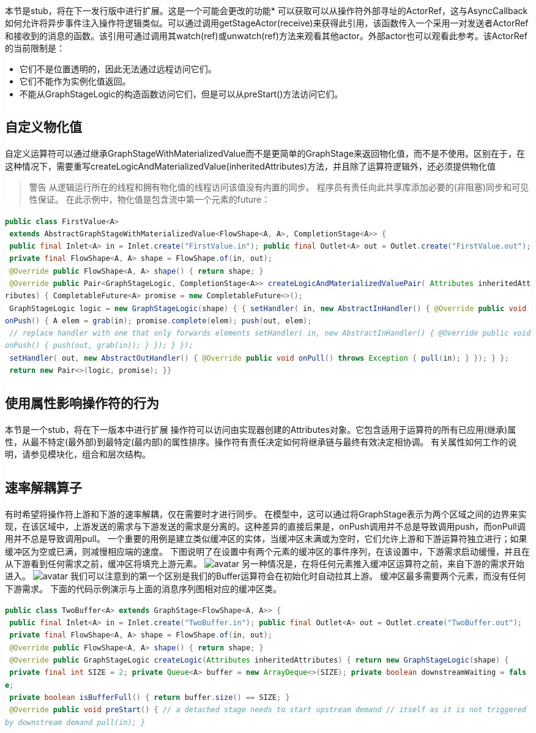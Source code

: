 本节是stub，将在下一发行版中进行扩展。这是一个可能会更改的功能*
可以获取可以从操作符外部寻址的ActorRef，这与AsyncCallback如何允许将异步事件注入操作符逻辑类似。可以通过调用getStageActor(receive)来获得此引用，该函数传入一个采用一对发送者ActorRef和接收到的消息的函数。该引用可通过调用其watch(ref)或unwatch(ref)方法来观看其他actor。外部actor也可以观看此参考。该ActorRef的当前限制是：
- 它们不是位置透明的，因此无法通过远程访问它们。
- 它们不能作为实例化值返回。
- 不能从GraphStageLogic的构造函数访问它们，但是可以从preStart()方法访问它们。
## 自定义物化值
自定义运算符可以通过继承GraphStageWithMaterializedValue而不是更简单的GraphStage来返回物化值，而不是不使用。区别在于，在这种情况下，需要重写createLogicAndMaterializedValue(inheritedAttributes)方法，并且除了运算符逻辑外，还必须提供物化值
>警告
从逻辑运行所在的线程和拥有物化值的线程访问该值没有内置的同步。 程序员有责任向此共享库添加必要的(非阻塞)同步和可见性保证。
在此示例中，物化值是包含流中第一个元素的future：
```java
public class FirstValue<A>
 extends AbstractGraphStageWithMaterializedValue<FlowShape<A, A>, CompletionStage<A>> {
 public final Inlet<A> in = Inlet.create("FirstValue.in"); public final Outlet<A> out = Outlet.create("FirstValue.out");
 private final FlowShape<A, A> shape = FlowShape.of(in, out);
 @Override public FlowShape<A, A> shape() { return shape; }
 @Override public Pair<GraphStageLogic, CompletionStage<A>> createLogicAndMaterializedValuePair( Attributes inheritedAttributes) { CompletableFuture<A> promise = new CompletableFuture<>();
 GraphStageLogic logic = new GraphStageLogic(shape) { { setHandler( in, new AbstractInHandler() { @Override public void onPush() { A elem = grab(in); promise.complete(elem); push(out, elem);
 // replace handler with one that only forwards elements setHandler( in, new AbstractInHandler() { @Override public void onPush() { push(out, grab(in)); } }); } });
 setHandler( out, new AbstractOutHandler() { @Override public void onPull() throws Exception { pull(in); } }); } };
 return new Pair<>(logic, promise); }}
```
## 使用属性影响操作符的行为
本节是一个stub，将在下一版本中进行扩展
操作符可以访问由实现器创建的Attributes对象。它包含适用于运算符的所有已应用(继承)属性，从最不特定(最外部)到最特定(最内部)的属性排序。操作符有责任决定如何将继承链与最终有效决定相协调。
有关属性如何工作的说明，请参见模块化，组合和层次结构。
## 速率解耦算子
有时希望将操作符上游和下游的速率解耦，仅在需要时才进行同步。
在模型中，这可以通过将GraphStage表示为两个区域之间的边界来实现，在该区域中，上游发送的需求与下游发送的需求是分离的。这种差异的直接后果是，onPush调用并不总是导致调用push，而onPull调用并不总是导致调用pull。
一个重要的用例是建立类似缓冲区的实体，当缓冲区未满或为空时，它们允许上游和下游运算符独立进行；如果缓冲区为空或已满，则减慢相应端的速度。
下图说明了在设置中有两个元素的缓冲区的事件序列，在该设置中，下游需求启动缓慢，并且在从下游看到任何需求之前，缓冲区将填充上游元素。
![avatar](https://doc.akka.io/docs/akka/current/images/graph_stage_detached_tracks_1.png)
另一种情况是，在将任何元素推入缓冲区运算符之前，来自下游的需求开始进入。
![avatar](https://doc.akka.io/docs/akka/current/images/graph_stage_detached_tracks_2.png)
我们可以注意到的第一个区别是我们的Buffer运算符会在初始化时自动拉其上游。 缓冲区最多需要两个元素，而没有任何下游需求。
下面的代码示例演示与上面的消息序列图相对应的缓冲区类。
```java
public class TwoBuffer<A> extends GraphStage<FlowShape<A, A>> {
 public final Inlet<A> in = Inlet.create("TwoBuffer.in"); public final Outlet<A> out = Outlet.create("TwoBuffer.out");
 private final FlowShape<A, A> shape = FlowShape.of(in, out);
 @Override public FlowShape<A, A> shape() { return shape; }
 @Override public GraphStageLogic createLogic(Attributes inheritedAttributes) { return new GraphStageLogic(shape) {
 private final int SIZE = 2; private Queue<A> buffer = new ArrayDeque<>(SIZE); private boolean downstreamWaiting = false;
 private boolean isBufferFull() { return buffer.size() == SIZE; }
 @Override public void preStart() { // a detached stage needs to start upstream demand // itself as it is not triggered by downstream demand pull(in); }
```
